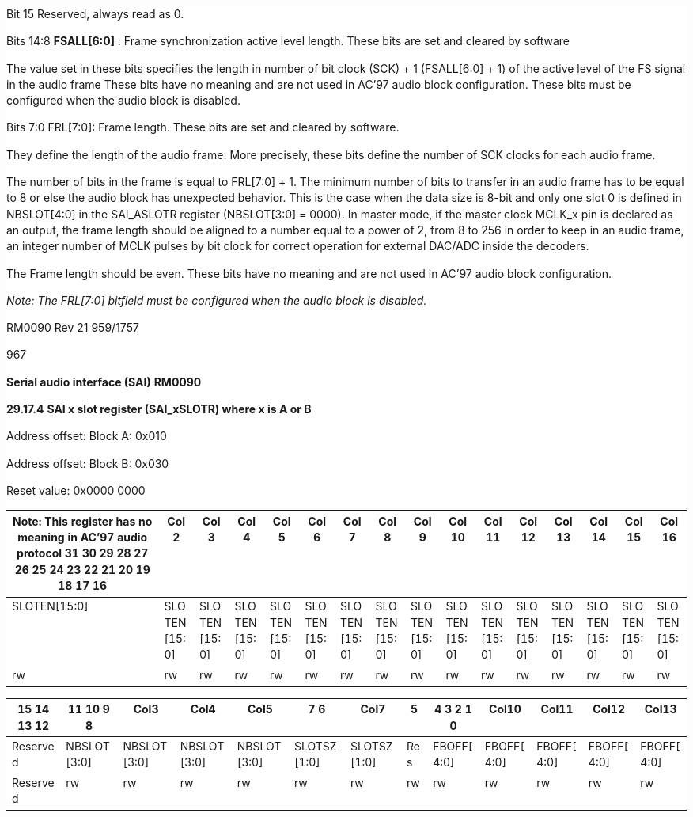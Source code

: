 
Bit 15 Reserved, always read as 0.


Bits 14:8 **FSALL[6:0]** : Frame synchronization active level length. These bits are set and cleared by software

The value set in these bits specifies the length in number of bit clock (SCK) + 1 (FSALL[6:0] + 1) of
the active level of the FS signal in the audio frame
These bits have no meaning and are not used in AC’97 audio block configuration.
These bits must be configured when the audio block is disabled.


Bits 7:0 FRL[7:0]: Frame length. These bits are set and cleared by software.

They define the length of the audio frame. More precisely, these bits define the number of SCK
clocks for each audio frame.

The number of bits in the frame is equal to FRL[7:0] + 1.
The minimum number of bits to transfer in an audio frame has to be equal to 8 or else the audio
block has unexpected behavior. This is the case when the data size is 8-bit and only one slot 0 is
defined in NBSLOT[4:0] in the SAI_ASLOTR register (NBSLOT[3:0] = 0000).
In master mode, if the master clock MCLK_x pin is declared as an output, the frame length should
be aligned to a number equal to a power of 2, from 8 to 256 in order to keep in an audio frame, an
integer number of MCLK pulses by bit clock for correct operation for external DAC/ADC inside the
decoders.

The Frame length should be even.
These bits have no meaning and are not used in AC’97 audio block configuration.

_Note: The FRL[7:0] bitfield must be configured when the audio block is disabled._


RM0090 Rev 21 959/1757



967


**Serial audio interface (SAI)** **RM0090**


**29.17.4** **SAI x slot register (SAI_xSLOTR) where x is A or B**


Address offset: Block A: 0x010


Address offset: Block B: 0x030


Reset value: 0x0000 0000

|Note: This register has no meaning in AC’97 audio protocol 31 30 29 28 27 26 25 24 23 22 21 20 19 18 17 16|Col2|Col3|Col4|Col5|Col6|Col7|Col8|Col9|Col10|Col11|Col12|Col13|Col14|Col15|Col16|
|---|---|---|---|---|---|---|---|---|---|---|---|---|---|---|---|
|SLOTEN[15:0]|SLOTEN[15:0]|SLOTEN[15:0]|SLOTEN[15:0]|SLOTEN[15:0]|SLOTEN[15:0]|SLOTEN[15:0]|SLOTEN[15:0]|SLOTEN[15:0]|SLOTEN[15:0]|SLOTEN[15:0]|SLOTEN[15:0]|SLOTEN[15:0]|SLOTEN[15:0]|SLOTEN[15:0]|SLOTEN[15:0]|
|rw|rw|rw|rw|rw|rw|rw|rw|rw|rw|rw|rw|rw|rw|rw|rw|


|15 14 13 12|11 10 9 8|Col3|Col4|Col5|7 6|Col7|5|4 3 2 1 0|Col10|Col11|Col12|Col13|
|---|---|---|---|---|---|---|---|---|---|---|---|---|
|Reserved|NBSLOT[3:0]|NBSLOT[3:0]|NBSLOT[3:0]|NBSLOT[3:0]|SLOTSZ[1:0]|SLOTSZ[1:0]|Res|FBOFF[4:0]|FBOFF[4:0]|FBOFF[4:0]|FBOFF[4:0]|FBOFF[4:0]|
|Reserved|rw|rw|rw|rw|rw|rw|rw|rw|rw|rw|rw|rw|
